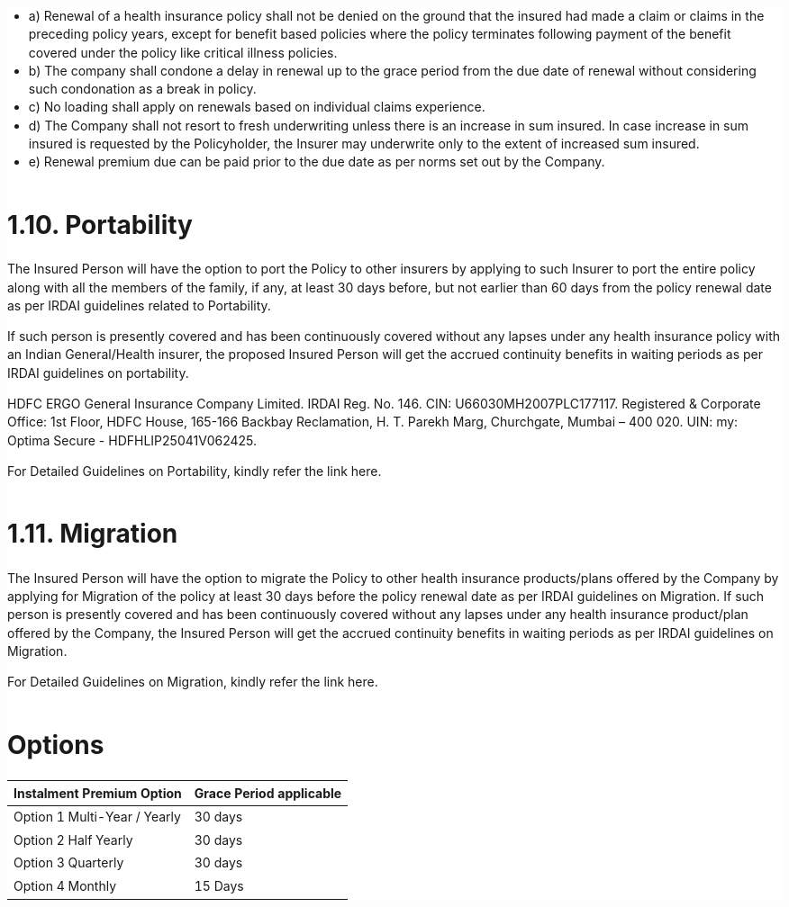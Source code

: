 - a) Renewal of a health insurance policy shall not be denied on the ground that the insured had made a claim or claims in the preceding policy years, except for benefit based policies where the policy terminates following payment of the benefit covered under the policy like critical illness policies.
- b) The company shall condone a delay in renewal up to the grace period from the due date of renewal without considering such condonation as a break in policy.
- c) No loading shall apply on renewals based on individual claims experience.
- d) The Company shall not resort to fresh underwriting unless there is an increase in sum insured. In case increase in sum insured is requested by the Policyholder, the Insurer may underwrite only to the extent of increased sum insured.
- e) Renewal premium due can be paid prior to the due date as per norms set out by the Company.

# 1.10. Portability

The Insured Person will have the option to port the Policy to other insurers by applying to such Insurer to port the entire policy along with all the members of the family, if any, at least 30 days before, but not earlier than 60 days from the policy renewal date as per IRDAI guidelines related to Portability.

If such person is presently covered and has been continuously covered without any lapses under any health insurance policy with an Indian General/Health insurer, the proposed Insured Person will get the accrued continuity benefits in waiting periods as per IRDAI guidelines on portability.

HDFC ERGO General Insurance Company Limited. IRDAI Reg. No. 146. CIN: U66030MH2007PLC177117. Registered & Corporate Office: 1st Floor, HDFC House, 165-166 Backbay Reclamation, H. T. Parekh Marg, Churchgate, Mumbai – 400 020. UIN: my: Optima Secure - HDFHLIP25041V062425.

For Detailed Guidelines on Portability, kindly refer the link here.

# 1.11. Migration

The Insured Person will have the option to migrate the Policy to other health insurance products/plans offered by the Company by applying for Migration of the policy at least 30 days before the policy renewal date as per IRDAI guidelines on Migration. If such person is presently covered and has been continuously covered without any lapses under any health insurance product/plan offered by the Company, the Insured Person will get the accrued continuity benefits in waiting periods as per IRDAI guidelines on Migration.

For Detailed Guidelines on Migration, kindly refer the link here.

# Options

|Instalment Premium Option|Grace Period applicable|
|---|---|
|Option 1 Multi-Year / Yearly|30 days|
|Option 2 Half Yearly|30 days|
|Option 3 Quarterly|30 days|
|Option 4 Monthly|15 Days|
